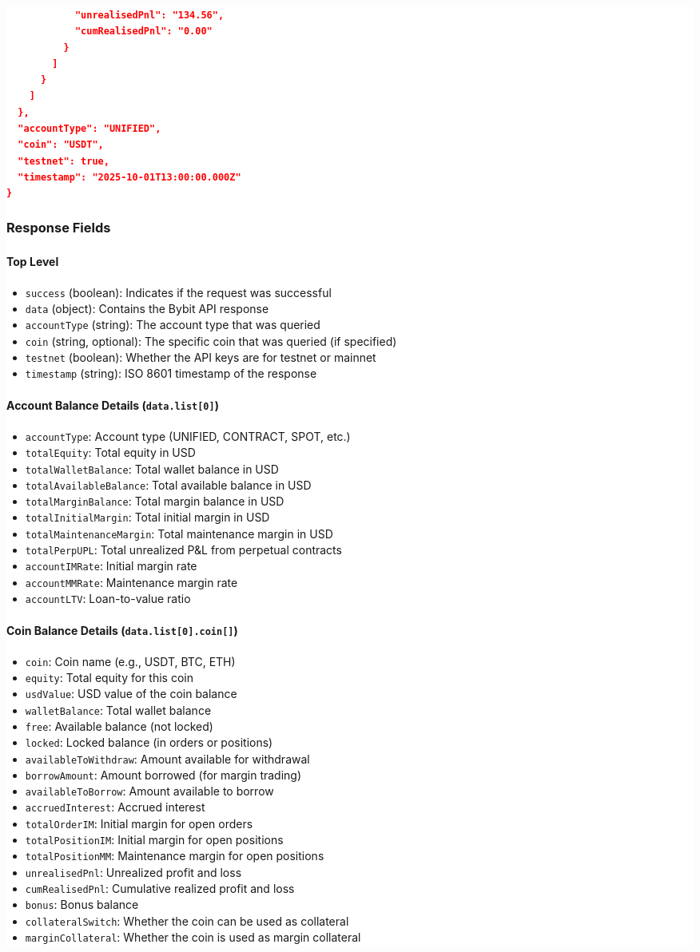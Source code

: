 ```json
            "unrealisedPnl": "134.56",
            "cumRealisedPnl": "0.00"
          }
        ]
      }
    ]
  },
  "accountType": "UNIFIED",
  "coin": "USDT",
  "testnet": true,
  "timestamp": "2025-10-01T13:00:00.000Z"
}
```

### Response Fields

#### Top Level
- `success` (boolean): Indicates if the request was successful
- `data` (object): Contains the Bybit API response
- `accountType` (string): The account type that was queried
- `coin` (string, optional): The specific coin that was queried (if specified)
- `testnet` (boolean): Whether the API keys are for testnet or mainnet
- `timestamp` (string): ISO 8601 timestamp of the response

#### Account Balance Details (`data.list[0]`)
- `accountType`: Account type (UNIFIED, CONTRACT, SPOT, etc.)
- `totalEquity`: Total equity in USD
- `totalWalletBalance`: Total wallet balance in USD
- `totalAvailableBalance`: Total available balance in USD
- `totalMarginBalance`: Total margin balance in USD
- `totalInitialMargin`: Total initial margin in USD
- `totalMaintenanceMargin`: Total maintenance margin in USD
- `totalPerpUPL`: Total unrealized P&L from perpetual contracts
- `accountIMRate`: Initial margin rate
- `accountMMRate`: Maintenance margin rate
- `accountLTV`: Loan-to-value ratio

#### Coin Balance Details (`data.list[0].coin[]`)
- `coin`: Coin name (e.g., USDT, BTC, ETH)
- `equity`: Total equity for this coin
- `usdValue`: USD value of the coin balance
- `walletBalance`: Total wallet balance
- `free`: Available balance (not locked)
- `locked`: Locked balance (in orders or positions)
- `availableToWithdraw`: Amount available for withdrawal
- `borrowAmount`: Amount borrowed (for margin trading)
- `availableToBorrow`: Amount available to borrow
- `accruedInterest`: Accrued interest
- `totalOrderIM`: Initial margin for open orders
- `totalPositionIM`: Initial margin for open positions
- `totalPositionMM`: Maintenance margin for open positions
- `unrealisedPnl`: Unrealized profit and loss
- `cumRealisedPnl`: Cumulative realized profit and loss
- `bonus`: Bonus balance
- `collateralSwitch`: Whether the coin can be used as collateral
- `marginCollateral`: Whether the coin is used as margin collateral
